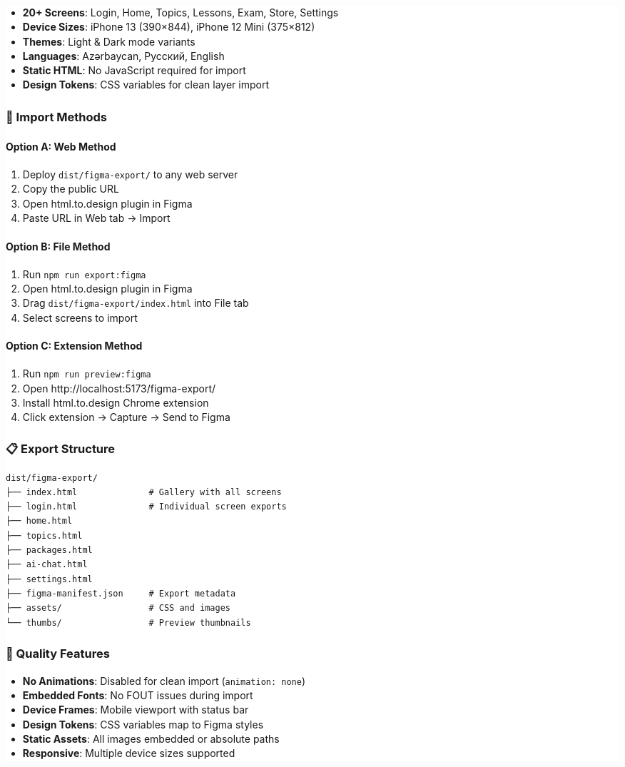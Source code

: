 - **20+ Screens**: Login, Home, Topics, Lessons, Exam, Store, Settings
- **Device Sizes**: iPhone 13 (390×844), iPhone 12 Mini (375×812)
- **Themes**: Light & Dark mode variants
- **Languages**: Azərbaycan, Русский, English
- **Static HTML**: No JavaScript required for import
- **Design Tokens**: CSS variables for clean layer import

### 🔗 Import Methods

#### Option A: Web Method
1. Deploy `dist/figma-export/` to any web server
2. Copy the public URL
3. Open html.to.design plugin in Figma
4. Paste URL in Web tab → Import

#### Option B: File Method
1. Run `npm run export:figma`
2. Open html.to.design plugin in Figma
3. Drag `dist/figma-export/index.html` into File tab
4. Select screens to import

#### Option C: Extension Method
1. Run `npm run preview:figma`
2. Open http://localhost:5173/figma-export/
3. Install html.to.design Chrome extension
4. Click extension → Capture → Send to Figma

### 📋 Export Structure

```
dist/figma-export/
├── index.html              # Gallery with all screens
├── login.html              # Individual screen exports
├── home.html
├── topics.html
├── packages.html
├── ai-chat.html
├── settings.html
├── figma-manifest.json     # Export metadata
├── assets/                 # CSS and images
└── thumbs/                 # Preview thumbnails
```

### 🎯 Quality Features

- **No Animations**: Disabled for clean import (`animation: none`)
- **Embedded Fonts**: No FOUT issues during import
- **Device Frames**: Mobile viewport with status bar
- **Design Tokens**: CSS variables map to Figma styles
- **Static Assets**: All images embedded or absolute paths
- **Responsive**: Multiple device sizes supported
